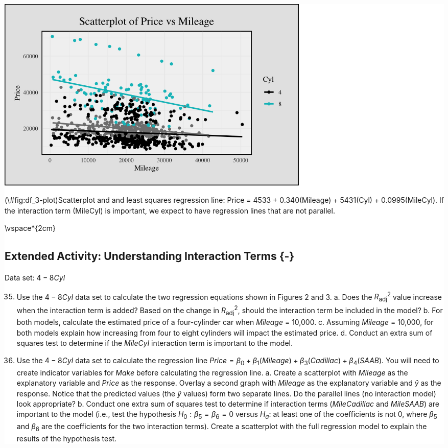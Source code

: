 <div class="figure">
<img src="Chap3_files/figure-html/df_3-plot-1.png" alt="Scatterplot and and least squares regression line: Price = 4533 + 0.340(Mileage) + 5431(Cyl) + 0.0995(MileCyl). If the interaction term (MileCyl) is important, we expect to have regression lines that are not parallel." width="576" />
<p class="caption">(\#fig:df_3-plot)Scatterplot and and least squares regression line: Price = 4533 + 0.340(Mileage) + 5431(Cyl) + 0.0995(MileCyl). If the interaction term (MileCyl) is important, we expect to have regression lines that are not parallel.</p>
</div>

\vspace*{2cm}

## Extended Activity: Understanding Interaction Terms {-} 
Data set: $4-8Cyl$  

35. Use the $4-8Cyl$ data set to calculate the two regression equations shown in Figures 2 and 3.
a. Does the $R^2_{\text{adj}}$ value increase when the interaction term is added? Based on the change in $R^2_{\text{adj}}$, should the interaction term be included in the model?
b. For both models, calculate the estimated price of a four-cylinder car when $Mileage$ = 10,000.
c. Assuming $Mileage$ = 10,000, for both models explain how increasing from four to eight cylinders will impact the estimated price.
d. Conduct an extra sum of squares test to determine if the $MileCyl$ interaction term is important to the model.

36. Use the $4-8Cyl$ data set to calculate the regression line $Price = \beta_0 + \beta_1(Mileage) + \beta_3(Cadillac) + \beta_4(SAAB)$. You will need to create indicator variables for $Make$ before calculating the regression line.
a. Create a scatterplot with $Mileage$ as the explanatory variable and $Price$ as the response. Overlay a second graph with $Mileage$ as the explanatory variable and $\hat y$ as the response. Notice that the predicted values (the $\hat y$ values) form two separate lines. Do the parallel lines (no interaction model) look appropriate?
b. Conduct one extra sum of squares test to determine if interaction terms ($MileCadillac$ and $MileSAAB$) are important to the model (i.e., test the hypothesis $H_0: \beta_5 = \beta_6 = 0$ versus $H_a$: at least one of the coefficients is not 0, where $\beta_5$ and $\beta_6$ are the coefficients for the two interaction terms). Create a scatterplot with the full regression model to explain the results of the hypothesis test.
